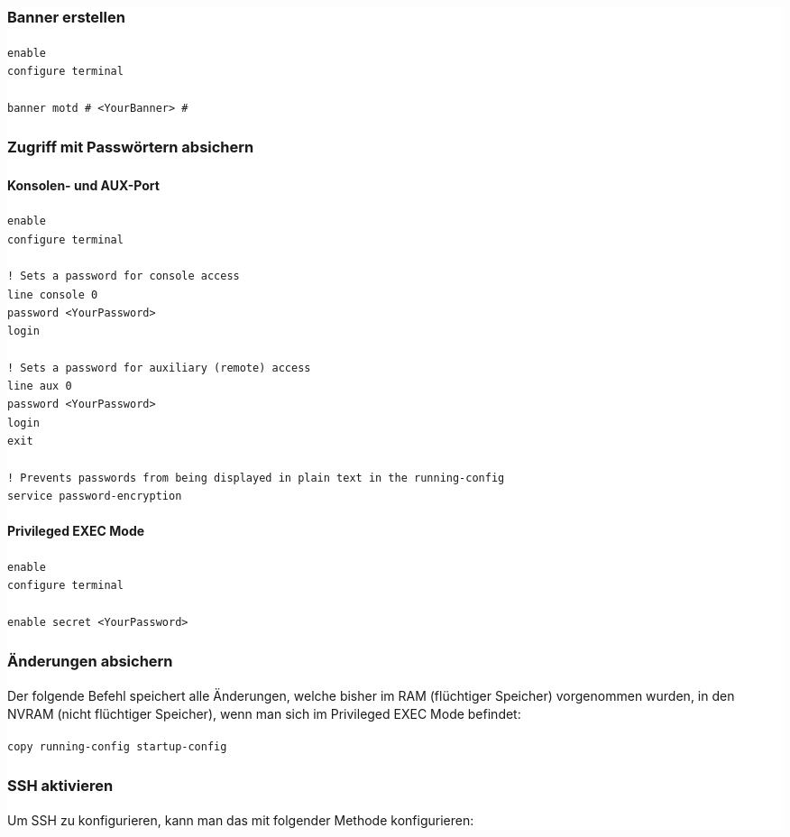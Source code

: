 ### Banner erstellen

```cli
enable
configure terminal

banner motd # <YourBanner> #
```

### Zugriff mit Passwörtern absichern

#### Konsolen- und AUX-Port

```cli
enable
configure terminal

! Sets a password for console access
line console 0
password <YourPassword>
login

! Sets a password for auxiliary (remote) access
line aux 0
password <YourPassword>
login
exit

! Prevents passwords from being displayed in plain text in the running-config
service password-encryption
```

#### Privileged EXEC Mode

```cli
enable
configure terminal

enable secret <YourPassword>
```

### Änderungen absichern

Der folgende Befehl speichert alle Änderungen, welche bisher im RAM (flüchtiger Speicher) vorgenommen wurden, in den NVRAM (nicht flüchtiger Speicher), wenn man sich im Privileged EXEC Mode befindet:

```cli
copy running-config startup-config
```

### SSH aktivieren

Um SSH zu konfigurieren, kann man das mit folgender Methode konfigurieren:
